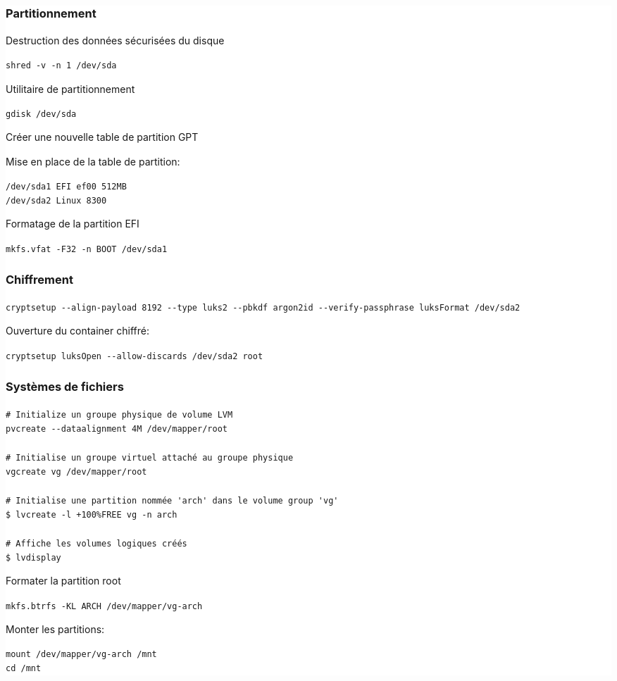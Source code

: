 ### Partitionnement

Destruction des données sécurisées du disque
```
shred -v -n 1 /dev/sda
```

Utilitaire de partitionnement
```
gdisk /dev/sda
```
Créer une nouvelle table de partition GPT

Mise en place de la table de partition:
```
/dev/sda1 EFI ef00 512MB
/dev/sda2 Linux 8300
```

Formatage de la partition EFI
```
mkfs.vfat -F32 -n BOOT /dev/sda1
```

### Chiffrement 
```
cryptsetup --align-payload 8192 --type luks2 --pbkdf argon2id --verify-passphrase luksFormat /dev/sda2
```

Ouverture du container chiffré:
```
cryptsetup luksOpen --allow-discards /dev/sda2 root
```

### Systèmes de fichiers

```
# Initialize un groupe physique de volume LVM
pvcreate --dataalignment 4M /dev/mapper/root

# Initialise un groupe virtuel attaché au groupe physique
vgcreate vg /dev/mapper/root

# Initialise une partition nommée 'arch' dans le volume group 'vg'
$ lvcreate -l +100%FREE vg -n arch

# Affiche les volumes logiques créés
$ lvdisplay
```

Formater la partition root
```
mkfs.btrfs -KL ARCH /dev/mapper/vg-arch
```

Monter les partitions:
```
mount /dev/mapper/vg-arch /mnt
cd /mnt
```
